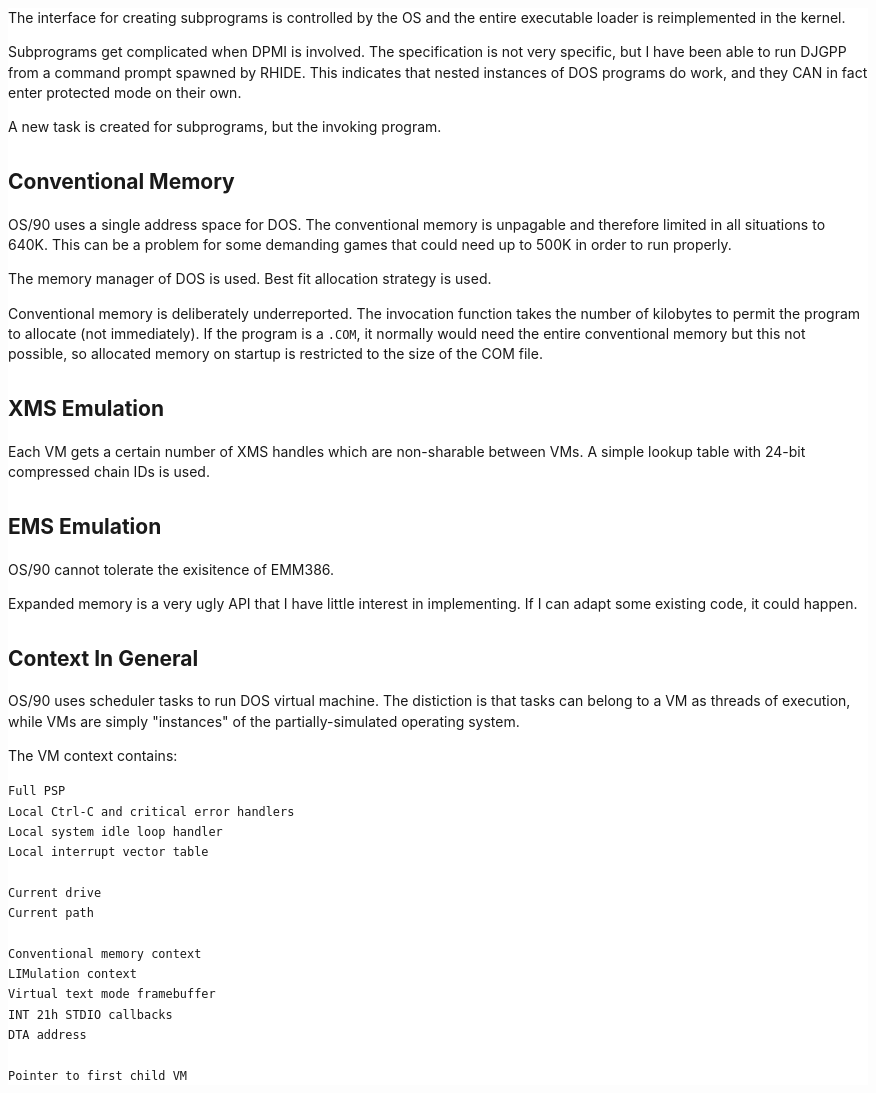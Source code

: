 The interface for creating subprograms is controlled by the OS and the entire executable loader is reimplemented in the kernel.

Subprograms get complicated when DPMI is involved. The specification is not very specific, but I have been able to run DJGPP from a command prompt spawned by RHIDE. This indicates that nested instances of DOS programs do work, and they CAN in fact enter protected mode on their own.

A new task is created for subprograms, but the invoking program.

## Conventional Memory

OS/90 uses a single address space for DOS. The conventional memory is unpagable and therefore limited in all situations to 640K. This can be a problem for some demanding games that could need up to 500K in order to run properly.

The memory manager of DOS is used. Best fit allocation strategy is used.

Conventional memory is deliberately underreported. The invocation function takes the number of kilobytes to permit the program to allocate (not immediately). If the program is a `.COM`, it normally would need the entire conventional memory but this not possible, so allocated memory on startup is restricted to the size of the COM file.

## XMS Emulation

Each VM gets a certain number of XMS handles which are non-sharable between VMs. A simple lookup table with 24-bit compressed chain IDs is used.

## EMS Emulation

OS/90 cannot tolerate the exisitence of EMM386.

Expanded memory is a very ugly API that I have little interest in implementing. If I can adapt some existing code, it could happen.

## Context In General

OS/90 uses scheduler tasks to run DOS virtual machine. The distiction is that tasks can belong to a VM as threads of execution, while VMs are simply "instances" of the partially-simulated operating system.

The VM context contains:
```
Full PSP
Local Ctrl-C and critical error handlers
Local system idle loop handler
Local interrupt vector table

Current drive
Current path

Conventional memory context
LIMulation context
Virtual text mode framebuffer
INT 21h STDIO callbacks
DTA address

Pointer to first child VM
```
